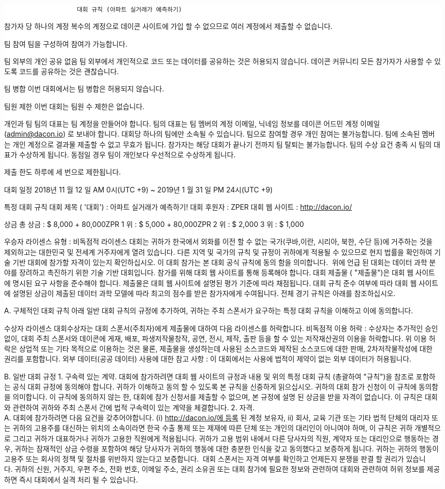                         대회 규칙 (아파트 실거래가 예측하기)

참가자 당 하나의 계정
복수의 계정으로 데이콘 사이트에 가입 할 수 없으므로 여러 계정에서 제출할 수 없습니다.

팀 참여
팀을 구성하여 참여가 가능합니다. 

팀 외부의 개인 공유 없음
팀 외부에서 개인적으로 코드 또는 데이터를 공유하는 것은 허용되지 않습니다. 데이콘 커뮤니티 모든 참가자가 사용할 수 있도록 코드를 공유하는 것은 괜찮습니다.

팀 병합
이번 대회에서는 팀 병합은 허용되지 않습니다.

팀원 제한
이번 대회는 팀원 수 제한은 없습니다.

개인과 팀
팀의 대표는 팀 계정을 만들어야 합니다. 팀의 대표는 팀 멤버의 계정 이메일, 닉네임 정보를 데이콘 어드민 계정 이메일(admin@dacon.io) 로 보내야 합니다. 대회당 하나의 팀에만 소속될 수 있습니다. 팀으로 참여할 경우 개인 참여는 불가능합니다. 팀에 소속된 멤버는 개인 계정으로 결과물 제출할 수 없고 무효가 됩니다. 참가자는 해당 대회가 끝나기 전까지 팀 탈퇴는 불가능합니다. 팀의 수상 요건 충족 시 팀의 대표가 수상하게 됩니다. 동점일 경우 팀이 개인보다 우선적으로 수상하게 됩니다.

제출 한도
하루에 세 번으로 제한됩니다. 

대회 일정
2018년 11 월 12 일 AM 0시(UTC +9) ~ 2019년 1 월 31 일 PM 24시(UTC +9)

특정 대회 규칙
대회 제목 ( '대회') : 아파트 실거래가 예측하기! 대회 후원자 : ZPER 대회 웹 사이트 : http://dacon.io/

상금
총 상금 : $ 8,000 + 80,000ZPR
1 위 : $ 5,000 + 80,000ZPR
2 위 : $ 2,000
3 위 : $ 1,000

우승자 라이센스 유형 : 비독점적 라이센스
대회는 귀하가 한국에서 외화를 이전 할 수 없는 국가(쿠바,이란, 시리아, 북한, 수단 등)에 거주하는 것을 제외하고는 대한민국 및 전세계 거주자에게 열려 있습니다. 다른 지역 및 국가의 규칙 및 규정이 귀하에게 적용될 수 있으므로 현지 법률을 확인하여 기술 기반 대회에 참가할 자격이 있는지 확인하십시오.
이 대회 참가는 본 대회 공식 규칙에 동의 함을 의미합니다. 
위에 언급 된 대회는 데이터 과학 분야를 장려하고 촉진하기 위한 기술 기반 대회입니다. 참가를 위해 대회 웹 사이트를 통해 등록해야 합니다. 대회 제출물 ( "제출물")은 대회 웹 사이트에 명시된 요구 사항을 준수해야 합니다. 제출물은 대회 웹 사이트에 설명된 평가 기준에 따라 채점됩니다. 대회 규칙 준수 여부에 따라 대회 웹 사이트에 설명된 상금이 제출된 데이터 과학 모델에 따라 최고의 점수를 받은 참가자에게 수여됩니다. 전체 경기 규칙은 아래를 참조하십시오.

A. 구체적인 대회 규칙
아래 일반 대회 규칙의 규정에 추가하여, 귀하는 주최 스폰서가 요구하는 특정 대회 규칙을 이해하고 이에 동의합니다. 

수상자 라이센스
대회수상자는 대회 스폰서(주최자)에게 제출물에 대하여 다음 라이센스를 허락합니다.
비독점적 이용 허락 : 수상자는 추가적인 승인없이, 대회 주최 스폰서와 데이콘에 게재, 배포, 파생저작물창작, 공연, 전시, 제작, 출판 등을 할 수 있는 저작재산권의 이용을 허락합니다. 위 이용 허락은 상업적 또는 기타 목적으로 이용하는 것은 물론, 제출물을 생성하는데 사용된 소스코드와 제작된 소스코드에 대한 판매, 2차저작물작성에 대한 권리를 포함합니다. 
외부 데이터(공공 데이터) 사용에 대한 참고 사항 : 이 대회에서는 사용에 법적이 제약이 없는 외부 데이터가 허용됩니다. 

B. 일반 대회 규정
1. 구속력 있는 계약.
대회에 참가하려면 대회 웹 사이트의 규정과 내용 및 위의 특정 대회 규칙 (총괄하여 "규칙")을 참조로 포함하는 공식 대회 규정에 동의해야 합니다. 귀하가 이해하고 동의 할 수 있도록 본 규칙을 신중하게 읽으십시오. 귀하의 대회 참가 신청이 이 규칙에 동의함을 의미합니다. 이 규칙에 동의하지 않는 한, 대회에 참가 신청서를 제출할 수 없으며, 본 규정에 설명 된 상금을 받을 자격이 없습니다. 이 규칙은 대회와 관련하여 귀하와 주최 스폰서 간에 법적 구속력이 있는 계약을 체결합니다. 
2. 자격.	
A. 대회에 참가하려면 다음 요건을 갖추어야합니다. 
(i) http://dacon.io/에 등록 된 계정 보유자, 
ii) 회사, 교육 기관 또는 기타 법적 단체의 대리자 또는 귀하의 고용주를 대신하는 위치의 소속이라면 한국 수출 통제 또는 제재에 따른 단체 또는 개인의 대리인이 아니여야 하며, 이 규칙은 귀하 개별적으로 그리고 귀하가 대표하거나 귀하가 고용한 직원에게 적용됩니다. 귀하가 고용 범위 내에서 다른 당사자의 직원, 계약자 또는 대리인으로 행동하는 경우, 귀하는 잠재적인 상금 수령을 포함하여 해당 당사자가 귀하의 행동에 대한 충분한 인식을 갖고 동의했다고 보증하게 됩니다. 귀하는 귀하의 행동이 고용주 또는 회사의 정책 및 절차를 위반하지 않는다고 보증합니다. 
대회 스폰서는 자격 여부를 확인하고 언제든지 분쟁을 판결 할 권리가 있습니다. 귀하의 신원, 거주지, 우편 주소, 전화 번호, 이메일 주소, 권리 소유권 또는 대회 참가에 필요한 정보와 관련하여 대회와 관련하여 허위 정보를 제공하면 즉시 대회에서 실격 처리 될 수 있습니다. 